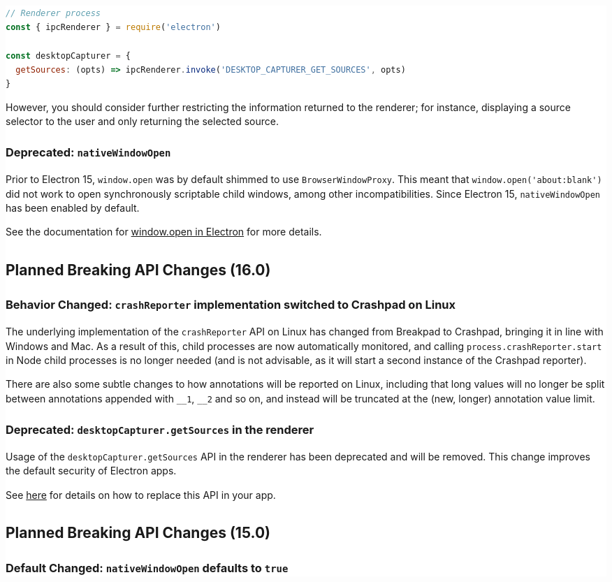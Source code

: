 ```js
// Renderer process
const { ipcRenderer } = require('electron')

const desktopCapturer = {
  getSources: (opts) => ipcRenderer.invoke('DESKTOP_CAPTURER_GET_SOURCES', opts)
}
```

However, you should consider further restricting the information returned to
the renderer; for instance, displaying a source selector to the user and only
returning the selected source.

### Deprecated: `nativeWindowOpen`

Prior to Electron 15, `window.open` was by default shimmed to use
`BrowserWindowProxy`. This meant that `window.open('about:blank')` did not work
to open synchronously scriptable child windows, among other incompatibilities.
Since Electron 15, `nativeWindowOpen` has been enabled by default.

See the documentation for [window.open in Electron](api/window-open.md)
for more details.

## Planned Breaking API Changes (16.0)

### Behavior Changed: `crashReporter` implementation switched to Crashpad on Linux

The underlying implementation of the `crashReporter` API on Linux has changed
from Breakpad to Crashpad, bringing it in line with Windows and Mac. As a
result of this, child processes are now automatically monitored, and calling
`process.crashReporter.start` in Node child processes is no longer needed (and
is not advisable, as it will start a second instance of the Crashpad reporter).

There are also some subtle changes to how annotations will be reported on
Linux, including that long values will no longer be split between annotations
appended with `__1`, `__2` and so on, and instead will be truncated at the
(new, longer) annotation value limit.

### Deprecated: `desktopCapturer.getSources` in the renderer

Usage of the `desktopCapturer.getSources` API in the renderer has been
deprecated and will be removed. This change improves the default security of
Electron apps.

See [here](#removed-desktopcapturergetsources-in-the-renderer) for details on
how to replace this API in your app.

## Planned Breaking API Changes (15.0)

### Default Changed: `nativeWindowOpen` defaults to `true`
